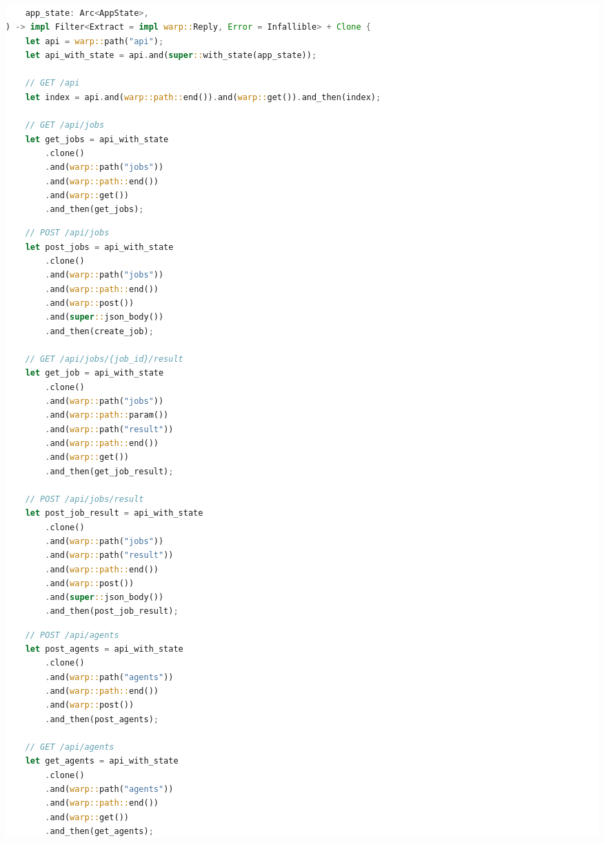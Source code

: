 ```rust
    app_state: Arc<AppState>,
) -> impl Filter<Extract = impl warp::Reply, Error = Infallible> + Clone {
    let api = warp::path("api");
    let api_with_state = api.and(super::with_state(app_state));

    // GET /api
    let index = api.and(warp::path::end()).and(warp::get()).and_then(index);

    // GET /api/jobs
    let get_jobs = api_with_state
        .clone()
        .and(warp::path("jobs"))
        .and(warp::path::end())
        .and(warp::get())
        .and_then(get_jobs);
```

```rust
    // POST /api/jobs
    let post_jobs = api_with_state
        .clone()
        .and(warp::path("jobs"))
        .and(warp::path::end())
        .and(warp::post())
        .and(super::json_body())
        .and_then(create_job);

    // GET /api/jobs/{job_id}/result
    let get_job = api_with_state
        .clone()
        .and(warp::path("jobs"))
        .and(warp::path::param())
        .and(warp::path("result"))
        .and(warp::path::end())
        .and(warp::get())
        .and_then(get_job_result);

    // POST /api/jobs/result
    let post_job_result = api_with_state
        .clone()
        .and(warp::path("jobs"))
        .and(warp::path("result"))
        .and(warp::path::end())
        .and(warp::post())
        .and(super::json_body())
        .and_then(post_job_result);
```

```rust
    // POST /api/agents
    let post_agents = api_with_state
        .clone()
        .and(warp::path("agents"))
        .and(warp::path::end())
        .and(warp::post())
        .and_then(post_agents);

    // GET /api/agents
    let get_agents = api_with_state
        .clone()
        .and(warp::path("agents"))
        .and(warp::path::end())
        .and(warp::get())
        .and_then(get_agents);
```
